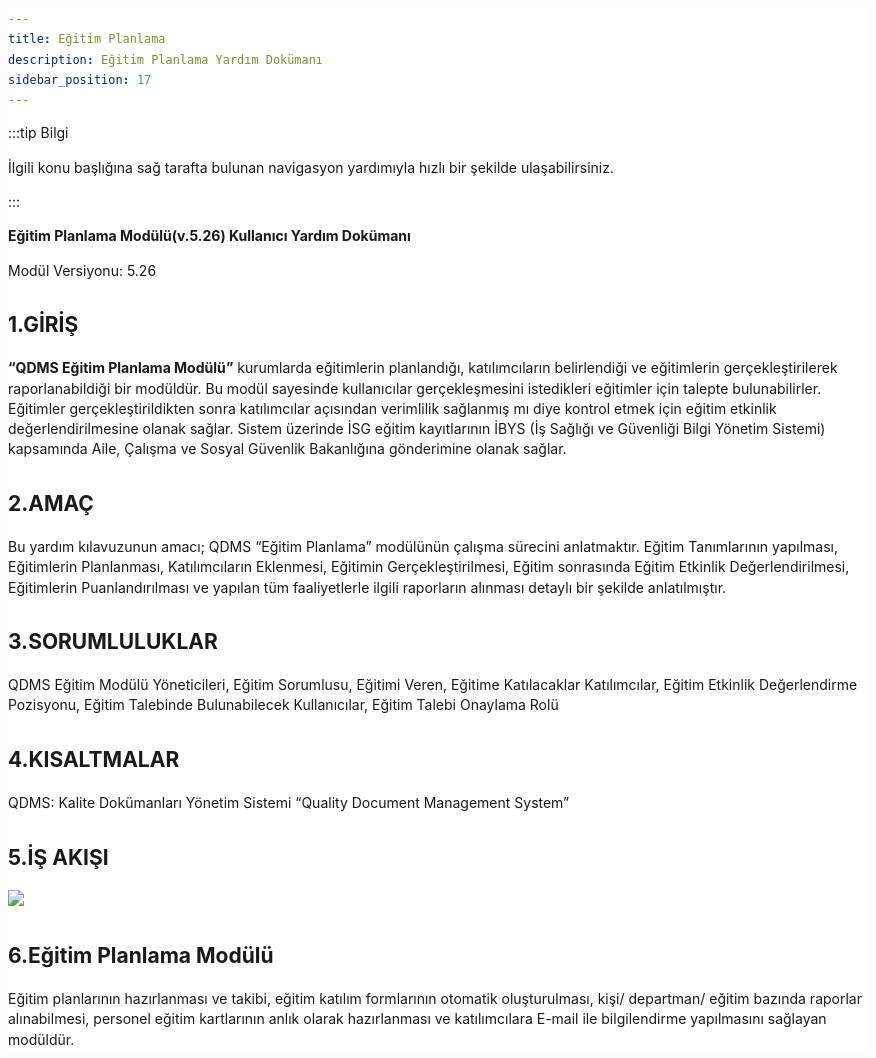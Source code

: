 ```yaml
---
title: Eğitim Planlama
description: Eğitim Planlama Yardım Dokümanı
sidebar_position: 17
---
```


:::tip Bilgi

İlgili konu başlığına sağ tarafta bulunan navigasyon yardımıyla hızlı bir şekilde ulaşabilirsiniz.

:::


**Eğitim Planlama Modülü(v.5.26) Kullanıcı Yardım Dokümanı**

Modül Versiyonu: 5.26

## **1.GİRİŞ**

**“QDMS Eğitim Planlama Modülü”** kurumlarda eğitimlerin planlandığı, katılımcıların belirlendiği ve eğitimlerin gerçekleştirilerek raporlanabildiği bir modüldür. Bu modül sayesinde kullanıcılar gerçekleşmesini istedikleri eğitimler için talepte bulunabilirler. Eğitimler gerçekleştirildikten sonra katılımcılar açısından verimlilik sağlanmış mı diye kontrol etmek için eğitim etkinlik değerlendirilmesine olanak sağlar. Sistem üzerinde İSG eğitim kayıtlarının İBYS (İş Sağlığı ve Güvenliği Bilgi Yönetim Sistemi) kapsamında Aile, Çalışma ve Sosyal Güvenlik Bakanlığına gönderimine olanak sağlar.


## **2.AMAÇ**

Bu yardım kılavuzunun amacı; QDMS “Eğitim Planlama” modülünün çalışma sürecini anlatmaktır. Eğitim Tanımlarının yapılması, Eğitimlerin Planlanması, Katılımcıların Eklenmesi, Eğitimin Gerçekleştirilmesi, Eğitim sonrasında Eğitim Etkinlik Değerlendirilmesi, Eğitimlerin Puanlandırılması ve yapılan tüm faaliyetlerle ilgili raporların alınması detaylı bir şekilde anlatılmıştır.

## **3.SORUMLULUKLAR**

 QDMS Eğitim Modülü Yöneticileri, Eğitim Sorumlusu, Eğitimi Veren, Eğitime Katılacaklar Katılımcılar, Eğitim Etkinlik Değerlendirme Pozisyonu, Eğitim Talebinde Bulunabilecek Kullanıcılar, Eğitim Talebi Onaylama Rolü


## **4.KISALTMALAR**


QDMS: Kalite Dokümanları Yönetim Sistemi “Quality Document Management System”

## **5.İŞ AKIŞI**

![](https://docsbimser.blob.core.windows.net/imagecontainer/a4b7e84a-0a04-4c51-8036-9c6bea96c837_7.png)



## **6.Eğitim Planlama Modülü**
Eğitim planlarının hazırlanması ve takibi, eğitim katılım formlarının otomatik oluşturulması, kişi/ departman/ eğitim bazında raporlar alınabilmesi, personel eğitim kartlarının anlık olarak hazırlanması ve katılımcılara E-mail ile bilgilendirme yapılmasını sağlayan modüldür.
